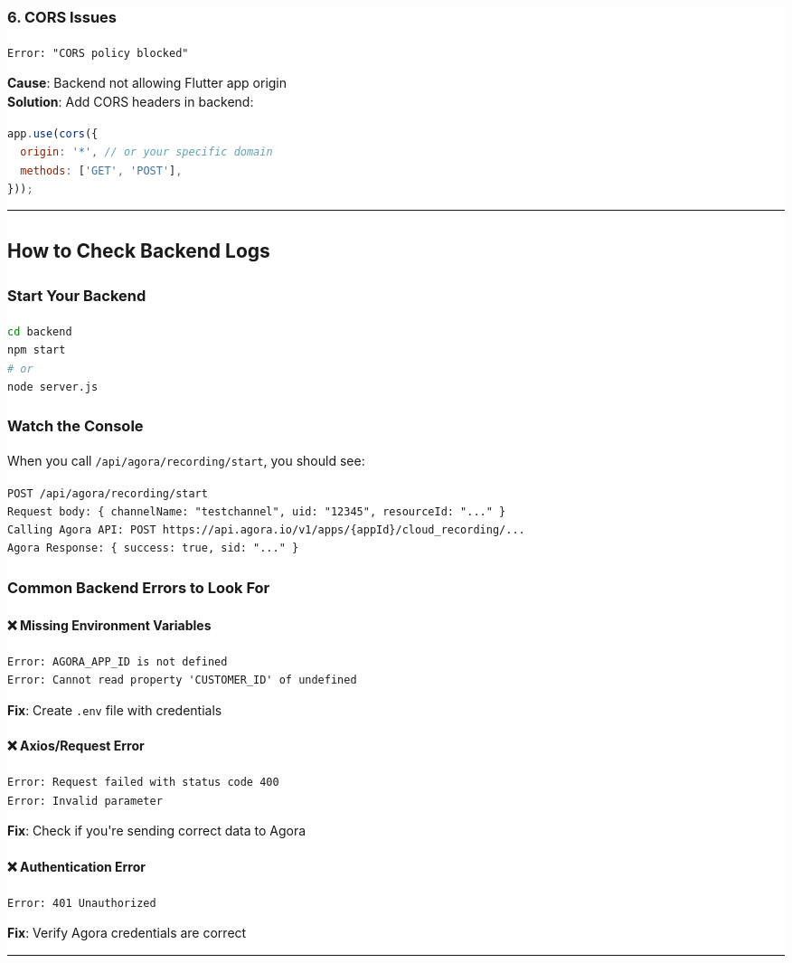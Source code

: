 ### 6. **CORS Issues**
```
Error: "CORS policy blocked"
```
**Cause**: Backend not allowing Flutter app origin  
**Solution**: Add CORS headers in backend:
```javascript
app.use(cors({
  origin: '*', // or your specific domain
  methods: ['GET', 'POST'],
}));
```

---

## How to Check Backend Logs

### Start Your Backend
```bash
cd backend
npm start
# or
node server.js
```

### Watch the Console
When you call `/api/agora/recording/start`, you should see:
```
POST /api/agora/recording/start
Request body: { channelName: "testchannel", uid: "12345", resourceId: "..." }
Calling Agora API: POST https://api.agora.io/v1/apps/{appId}/cloud_recording/...
Agora Response: { success: true, sid: "..." }
```

### Common Backend Errors to Look For

#### ❌ Missing Environment Variables
```
Error: AGORA_APP_ID is not defined
Error: Cannot read property 'CUSTOMER_ID' of undefined
```
**Fix**: Create `.env` file with credentials

#### ❌ Axios/Request Error
```
Error: Request failed with status code 400
Error: Invalid parameter
```
**Fix**: Check if you're sending correct data to Agora

#### ❌ Authentication Error
```
Error: 401 Unauthorized
```
**Fix**: Verify Agora credentials are correct

---